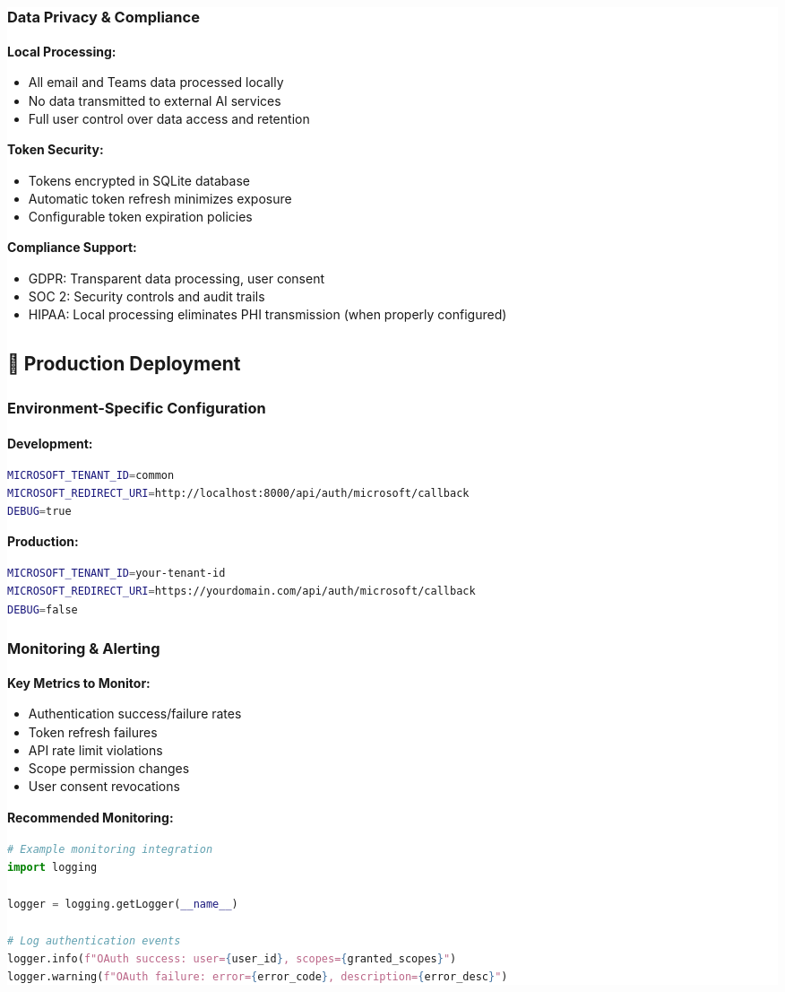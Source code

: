 ### Data Privacy & Compliance

**Local Processing:**
- All email and Teams data processed locally
- No data transmitted to external AI services
- Full user control over data access and retention

**Token Security:**
- Tokens encrypted in SQLite database
- Automatic token refresh minimizes exposure
- Configurable token expiration policies

**Compliance Support:**
- GDPR: Transparent data processing, user consent
- SOC 2: Security controls and audit trails
- HIPAA: Local processing eliminates PHI transmission (when properly configured)

## 🚀 Production Deployment

### Environment-Specific Configuration

**Development:**
```bash
MICROSOFT_TENANT_ID=common
MICROSOFT_REDIRECT_URI=http://localhost:8000/api/auth/microsoft/callback
DEBUG=true
```

**Production:**
```bash
MICROSOFT_TENANT_ID=your-tenant-id
MICROSOFT_REDIRECT_URI=https://yourdomain.com/api/auth/microsoft/callback
DEBUG=false
```

### Monitoring & Alerting

**Key Metrics to Monitor:**
- Authentication success/failure rates
- Token refresh failures
- API rate limit violations
- Scope permission changes
- User consent revocations

**Recommended Monitoring:**
```python
# Example monitoring integration
import logging

logger = logging.getLogger(__name__)

# Log authentication events
logger.info(f"OAuth success: user={user_id}, scopes={granted_scopes}")
logger.warning(f"OAuth failure: error={error_code}, description={error_desc}")
```
